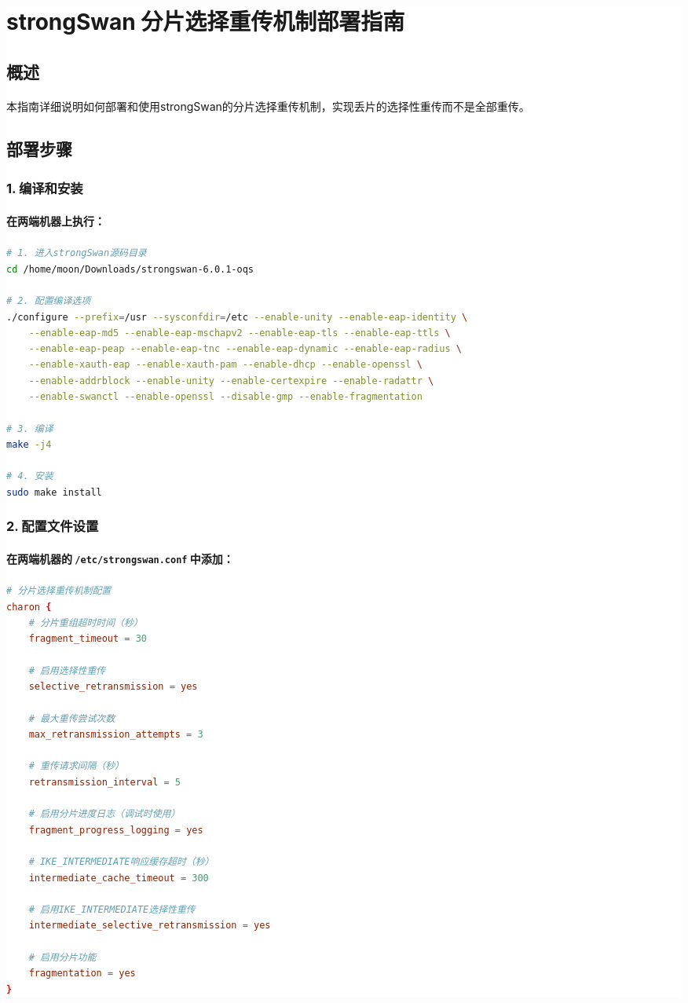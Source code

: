 # strongSwan 分片选择重传机制部署指南

## 概述

本指南详细说明如何部署和使用strongSwan的分片选择重传机制，实现丢片的选择性重传而不是全部重传。

## 部署步骤

### 1. 编译和安装

#### 在两端机器上执行：

```bash
# 1. 进入strongSwan源码目录
cd /home/moon/Downloads/strongswan-6.0.1-oqs

# 2. 配置编译选项
./configure --prefix=/usr --sysconfdir=/etc --enable-unity --enable-eap-identity \
    --enable-eap-md5 --enable-eap-mschapv2 --enable-eap-tls --enable-eap-ttls \
    --enable-eap-peap --enable-eap-tnc --enable-eap-dynamic --enable-eap-radius \
    --enable-xauth-eap --enable-xauth-pam --enable-dhcp --enable-openssl \
    --enable-addrblock --enable-unity --enable-certexpire --enable-radattr \
    --enable-swanctl --enable-openssl --disable-gmp --enable-fragmentation

# 3. 编译
make -j4

# 4. 安装
sudo make install
```

### 2. 配置文件设置

#### 在两端机器的 `/etc/strongswan.conf` 中添加：

```conf
# 分片选择重传机制配置
charon {
    # 分片重组超时时间（秒）
    fragment_timeout = 30
    
    # 启用选择性重传
    selective_retransmission = yes
    
    # 最大重传尝试次数
    max_retransmission_attempts = 3
    
    # 重传请求间隔（秒）
    retransmission_interval = 5
    
    # 启用分片进度日志（调试时使用）
    fragment_progress_logging = yes
    
    # IKE_INTERMEDIATE响应缓存超时（秒）
    intermediate_cache_timeout = 300
    
    # 启用IKE_INTERMEDIATE选择性重传
    intermediate_selective_retransmission = yes
    
    # 启用分片功能
    fragmentation = yes
}
```